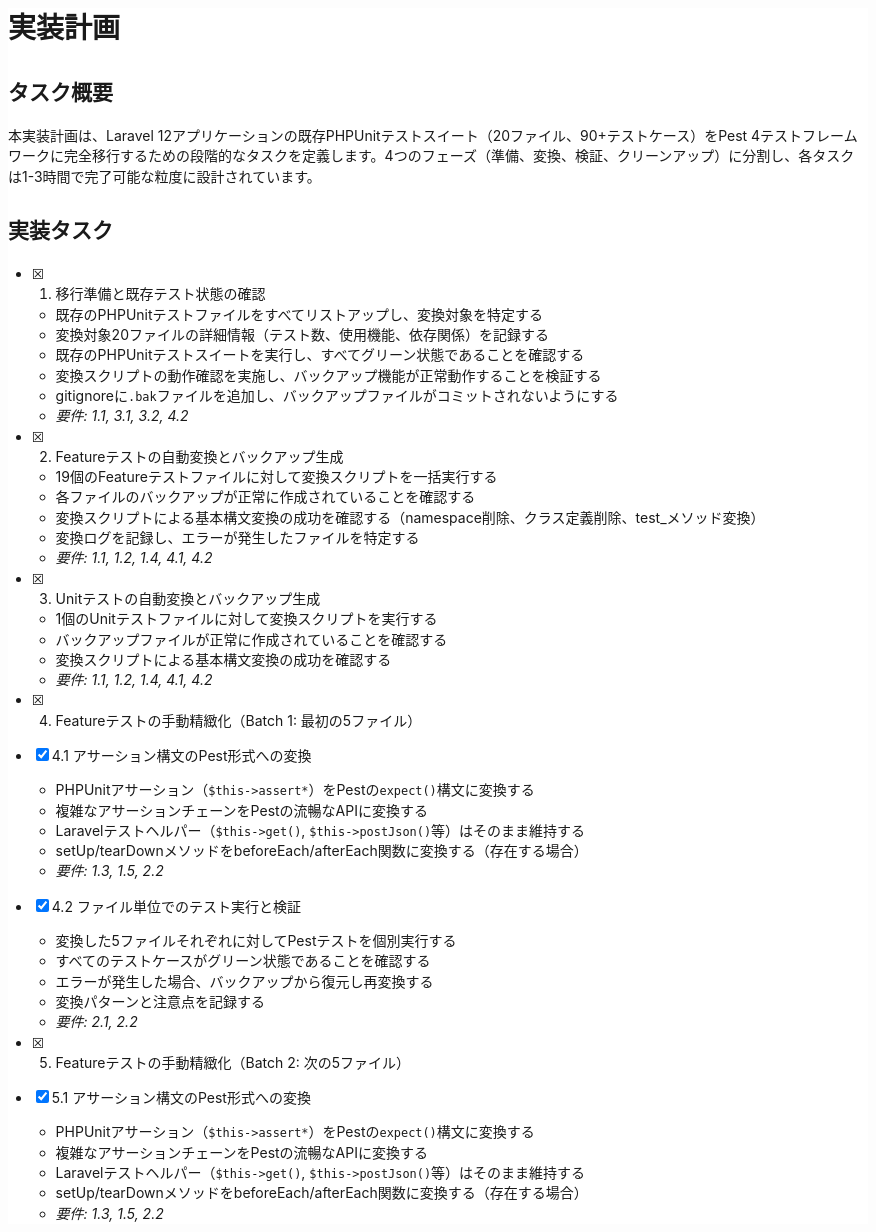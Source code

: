 # 実装計画

## タスク概要

本実装計画は、Laravel 12アプリケーションの既存PHPUnitテストスイート（20ファイル、90+テストケース）をPest 4テストフレームワークに完全移行するための段階的なタスクを定義します。4つのフェーズ（準備、変換、検証、クリーンアップ）に分割し、各タスクは1-3時間で完了可能な粒度に設計されています。

## 実装タスク

- [x] 1. 移行準備と既存テスト状態の確認
  - 既存のPHPUnitテストファイルをすべてリストアップし、変換対象を特定する
  - 変換対象20ファイルの詳細情報（テスト数、使用機能、依存関係）を記録する
  - 既存のPHPUnitテストスイートを実行し、すべてグリーン状態であることを確認する
  - 変換スクリプトの動作確認を実施し、バックアップ機能が正常動作することを検証する
  - gitignoreに`.bak`ファイルを追加し、バックアップファイルがコミットされないようにする
  - _要件: 1.1, 3.1, 3.2, 4.2_

- [x] 2. Featureテストの自動変換とバックアップ生成
  - 19個のFeatureテストファイルに対して変換スクリプトを一括実行する
  - 各ファイルのバックアップが正常に作成されていることを確認する
  - 変換スクリプトによる基本構文変換の成功を確認する（namespace削除、クラス定義削除、test_メソッド変換）
  - 変換ログを記録し、エラーが発生したファイルを特定する
  - _要件: 1.1, 1.2, 1.4, 4.1, 4.2_

- [x] 3. Unitテストの自動変換とバックアップ生成
  - 1個のUnitテストファイルに対して変換スクリプトを実行する
  - バックアップファイルが正常に作成されていることを確認する
  - 変換スクリプトによる基本構文変換の成功を確認する
  - _要件: 1.1, 1.2, 1.4, 4.1, 4.2_

- [x] 4. Featureテストの手動精緻化（Batch 1: 最初の5ファイル）
- [x] 4.1 アサーション構文のPest形式への変換
  - PHPUnitアサーション（`$this->assert*`）をPestの`expect()`構文に変換する
  - 複雑なアサーションチェーンをPestの流暢なAPIに変換する
  - Laravelテストヘルパー（`$this->get()`, `$this->postJson()`等）はそのまま維持する
  - setUp/tearDownメソッドをbeforeEach/afterEach関数に変換する（存在する場合）
  - _要件: 1.3, 1.5, 2.2_

- [x] 4.2 ファイル単位でのテスト実行と検証
  - 変換した5ファイルそれぞれに対してPestテストを個別実行する
  - すべてのテストケースがグリーン状態であることを確認する
  - エラーが発生した場合、バックアップから復元し再変換する
  - 変換パターンと注意点を記録する
  - _要件: 2.1, 2.2_

- [x] 5. Featureテストの手動精緻化（Batch 2: 次の5ファイル）
- [x] 5.1 アサーション構文のPest形式への変換
  - PHPUnitアサーション（`$this->assert*`）をPestの`expect()`構文に変換する
  - 複雑なアサーションチェーンをPestの流暢なAPIに変換する
  - Laravelテストヘルパー（`$this->get()`, `$this->postJson()`等）はそのまま維持する
  - setUp/tearDownメソッドをbeforeEach/afterEach関数に変換する（存在する場合）
  - _要件: 1.3, 1.5, 2.2_
